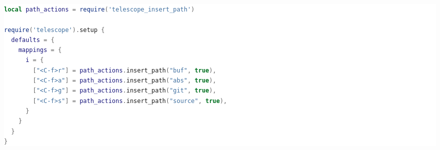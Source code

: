 ```lua
local path_actions = require('telescope_insert_path')

require('telescope').setup {
  defaults = {
    mappings = {
      i = {
        ["<C-f>r"] = path_actions.insert_path("buf", true),
        ["<C-f>a"] = path_actions.insert_path("abs", true),
        ["<C-f>g"] = path_actions.insert_path("git", true),
        ["<C-f>s"] = path_actions.insert_path("source", true),
      }
    }
  }
}
```
